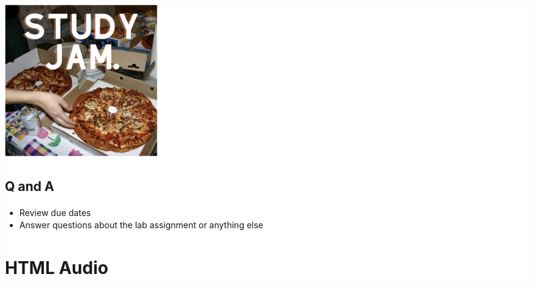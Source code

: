   <img src="Images/StudyJam.png" alt="StudyJam" style="zoom:30%;" />

## Q and A

- Review due dates 
- Answer questions about the lab assignment or anything else



# HTML Audio
